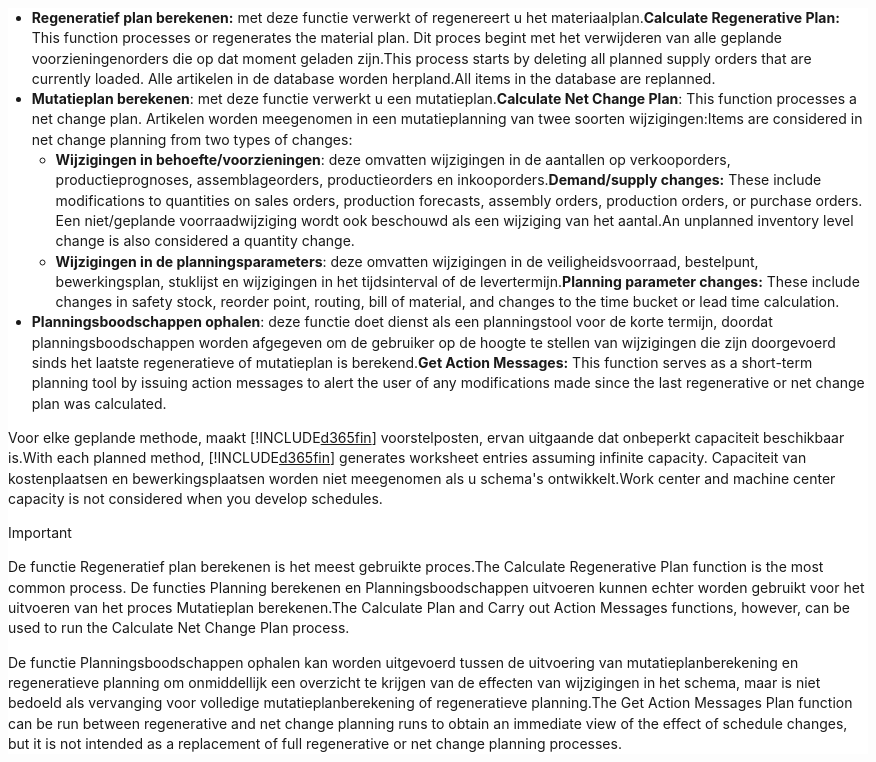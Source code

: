 -   <span data-ttu-id="40a7e-123">**Regeneratief plan berekenen:** met deze functie verwerkt of regenereert u het materiaalplan.</span><span class="sxs-lookup"><span data-stu-id="40a7e-123">**Calculate Regenerative Plan:** This function processes or regenerates the material plan.</span></span> <span data-ttu-id="40a7e-124">Dit proces begint met het verwijderen van alle geplande voorzieningenorders die op dat moment geladen zijn.</span><span class="sxs-lookup"><span data-stu-id="40a7e-124">This process starts by deleting all planned supply orders that are currently loaded.</span></span> <span data-ttu-id="40a7e-125">Alle artikelen in de database worden herpland.</span><span class="sxs-lookup"><span data-stu-id="40a7e-125">All items in the database are replanned.</span></span>  
-   <span data-ttu-id="40a7e-126">**Mutatieplan berekenen**: met deze functie verwerkt u een mutatieplan.</span><span class="sxs-lookup"><span data-stu-id="40a7e-126">**Calculate Net Change Plan**: This function processes a net change plan.</span></span> <span data-ttu-id="40a7e-127">Artikelen worden meegenomen in een mutatieplanning van twee soorten wijzigingen:</span><span class="sxs-lookup"><span data-stu-id="40a7e-127">Items are considered in net change planning from two types of changes:</span></span>  
    - <span data-ttu-id="40a7e-128">**Wijzigingen in behoefte/voorzieningen**: deze omvatten wijzigingen in de aantallen op verkooporders, productieprognoses, assemblageorders, productieorders en inkooporders.</span><span class="sxs-lookup"><span data-stu-id="40a7e-128">**Demand/supply changes:** These include modifications to quantities on sales orders, production forecasts, assembly orders, production orders, or purchase orders.</span></span> <span data-ttu-id="40a7e-129">Een niet/geplande voorraadwijziging wordt ook beschouwd als een wijziging van het aantal.</span><span class="sxs-lookup"><span data-stu-id="40a7e-129">An unplanned inventory level change is also considered a quantity change.</span></span>  
    - <span data-ttu-id="40a7e-130">**Wijzigingen in de planningsparameters**: deze omvatten wijzigingen in de veiligheidsvoorraad, bestelpunt, bewerkingsplan, stuklijst en wijzigingen in het tijdsinterval of de levertermijn.</span><span class="sxs-lookup"><span data-stu-id="40a7e-130">**Planning parameter changes:** These include changes in safety stock, reorder point, routing, bill of material, and changes to the time bucket or lead time calculation.</span></span>  
-   <span data-ttu-id="40a7e-131">**Planningsboodschappen ophalen**: deze functie doet dienst als een planningstool voor de korte termijn, doordat planningsboodschappen worden afgegeven om de gebruiker op de hoogte te stellen van wijzigingen die zijn doorgevoerd sinds het laatste regeneratieve of mutatieplan is berekend.</span><span class="sxs-lookup"><span data-stu-id="40a7e-131">**Get Action Messages:** This function serves as a short-term planning tool by issuing action messages to alert the user of any modifications made since the last regenerative or net change plan was calculated.</span></span>  

<span data-ttu-id="40a7e-132">Voor elke geplande methode, maakt [!INCLUDE[d365fin](includes/d365fin_md.md)] voorstelposten, ervan uitgaande dat onbeperkt capaciteit beschikbaar is.</span><span class="sxs-lookup"><span data-stu-id="40a7e-132">With each planned method, [!INCLUDE[d365fin](includes/d365fin_md.md)] generates worksheet entries assuming infinite capacity.</span></span> <span data-ttu-id="40a7e-133">Capaciteit van kostenplaatsen en bewerkingsplaatsen worden niet meegenomen als u schema's ontwikkelt.</span><span class="sxs-lookup"><span data-stu-id="40a7e-133">Work center and machine center capacity is not considered when you develop schedules.</span></span>  

> [!IMPORTANT]  
>  <span data-ttu-id="40a7e-134">De functie Regeneratief plan berekenen is het meest gebruikte proces.</span><span class="sxs-lookup"><span data-stu-id="40a7e-134">The Calculate Regenerative Plan function is the most common process.</span></span> <span data-ttu-id="40a7e-135">De functies Planning berekenen en Planningsboodschappen uitvoeren kunnen echter worden gebruikt voor het uitvoeren van het proces Mutatieplan berekenen.</span><span class="sxs-lookup"><span data-stu-id="40a7e-135">The Calculate Plan and Carry out Action Messages functions, however, can be used to run the Calculate Net Change Plan process.</span></span>  
>   
>  <span data-ttu-id="40a7e-136">De functie Planningsboodschappen ophalen kan worden uitgevoerd tussen de uitvoering van mutatieplanberekening en regeneratieve planning om onmiddellijk een overzicht te krijgen van de effecten van wijzigingen in het schema, maar is niet bedoeld als vervanging voor volledige mutatieplanberekening of regeneratieve planning.</span><span class="sxs-lookup"><span data-stu-id="40a7e-136">The Get Action Messages Plan function can be run between regenerative and net change planning runs to obtain an immediate view of the effect of schedule changes, but it is not intended as a replacement of full regenerative or net change planning processes.</span></span>  
